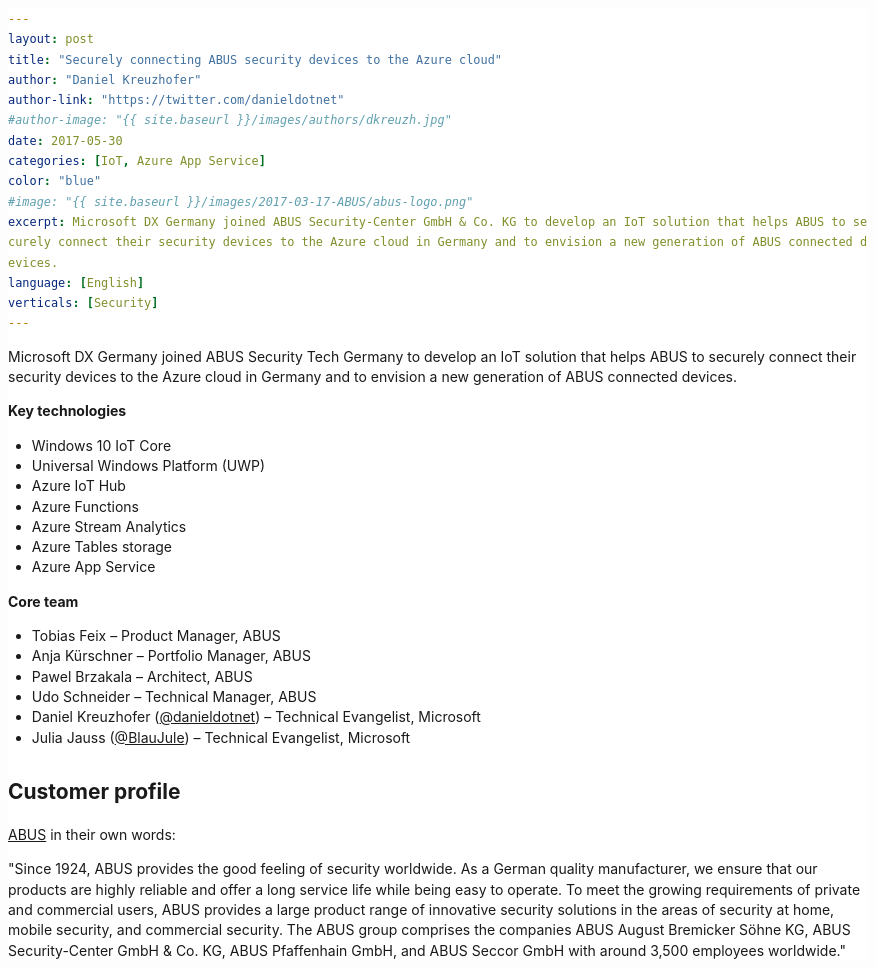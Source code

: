 ```yaml
---
layout: post
title: "Securely connecting ABUS security devices to the Azure cloud"
author: "Daniel Kreuzhofer"
author-link: "https://twitter.com/danieldotnet"
#author-image: "{{ site.baseurl }}/images/authors/dkreuzh.jpg"
date: 2017-05-30
categories: [IoT, Azure App Service]
color: "blue"
#image: "{{ site.baseurl }}/images/2017-03-17-ABUS/abus-logo.png"
excerpt: Microsoft DX Germany joined ABUS Security-Center GmbH & Co. KG to develop an IoT solution that helps ABUS to securely connect their security devices to the Azure cloud in Germany and to envision a new generation of ABUS connected devices.
language: [English]
verticals: [Security]
---
```


Microsoft DX Germany joined ABUS Security Tech Germany to develop an IoT solution that helps ABUS to securely connect their security devices to the Azure cloud in Germany and to envision a new generation of ABUS connected devices.
 
**Key technologies**

- Windows 10 IoT Core
- Universal Windows Platform (UWP)
- Azure IoT Hub
- Azure Functions
- Azure Stream Analytics
- Azure Tables storage
- Azure App Service

**Core team**

- Tobias Feix – Product Manager, ABUS
- Anja Kürschner – Portfolio Manager, ABUS
- Pawel Brzakala – Architect, ABUS
- Udo Schneider – Technical Manager, ABUS
- Daniel Kreuzhofer ([@danieldotnet](https://twitter.com/danieldotnet)) – Technical Evangelist, Microsoft
- Julia Jauss ([@BlauJule](https://twitter.com/BlauJule)) – Technical Evangelist, Microsoft

## Customer profile ##

[ABUS](https://www.abus.com/) in their own words:

"Since 1924, ABUS provides the good feeling of security worldwide. As a German quality manufacturer, we ensure that our products are highly reliable and offer a long service life while being easy to operate. To meet the growing requirements of private and commercial users, ABUS provides a large product range of innovative security solutions in the areas of security at home, mobile security, and commercial security. The ABUS group comprises the companies ABUS August Bremicker Söhne KG, ABUS Security-Center GmbH & Co. KG, ABUS Pfaffenhain GmbH, and ABUS Seccor GmbH with around 3,500 employees worldwide."

